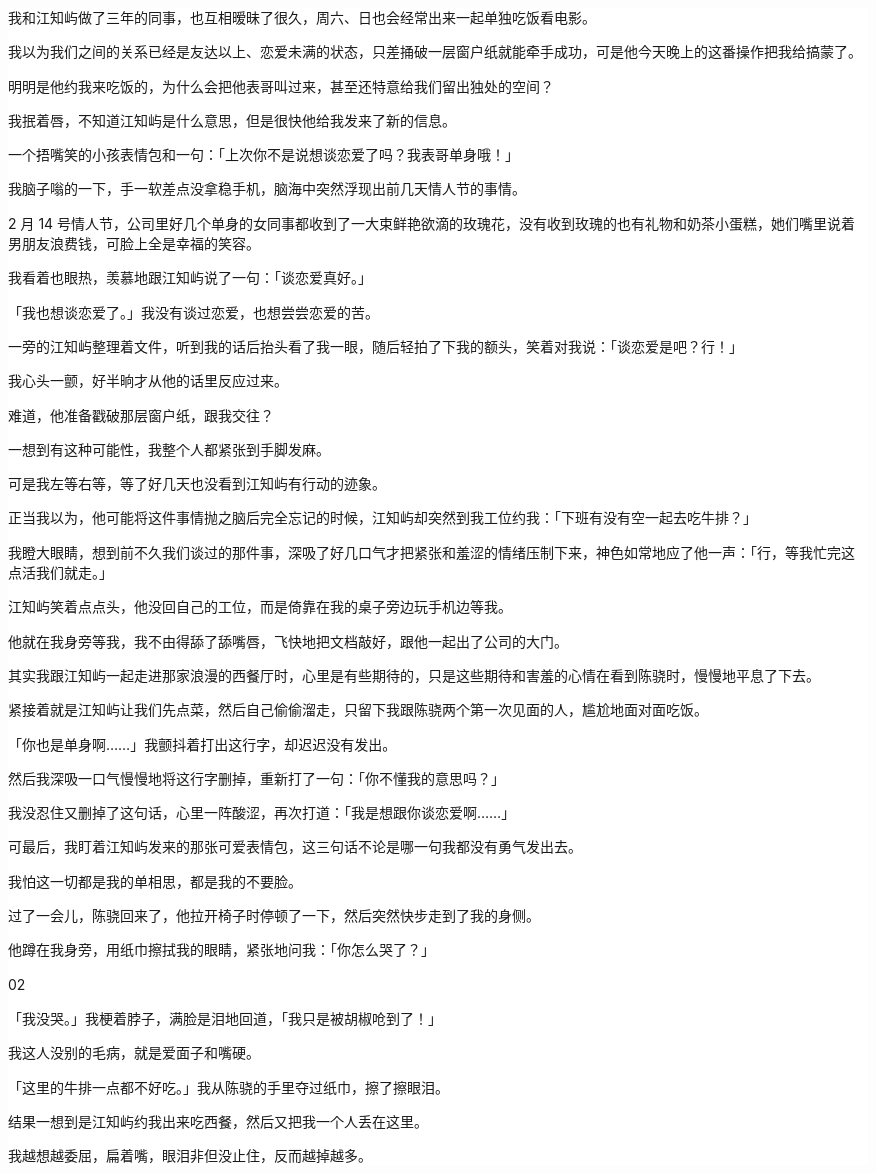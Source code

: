 我和江知屿做了三年的同事，也互相暧昧了很久，周六、日也会经常出来一起单独吃饭看电影。

我以为我们之间的关系已经是友达以上、恋爱未满的状态，只差捅破一层窗户纸就能牵手成功，可是他今天晚上的这番操作把我给搞蒙了。

明明是他约我来吃饭的，为什么会把他表哥叫过来，甚至还特意给我们留出独处的空间？

我抿着唇，不知道江知屿是什么意思，但是很快他给我发来了新的信息。

一个捂嘴笑的小孩表情包和一句：「上次你不是说想谈恋爱了吗？我表哥单身哦！」

我脑子嗡的一下，手一软差点没拿稳手机，脑海中突然浮现出前几天情人节的事情。

2 月 14 号情人节，公司里好几个单身的女同事都收到了一大束鲜艳欲滴的玫瑰花，没有收到玫瑰的也有礼物和奶茶小蛋糕，她们嘴里说着男朋友浪费钱，可脸上全是幸福的笑容。

我看着也眼热，羡慕地跟江知屿说了一句：「谈恋爱真好。」

「我也想谈恋爱了。」我没有谈过恋爱，也想尝尝恋爱的苦。

一旁的江知屿整理着文件，听到我的话后抬头看了我一眼，随后轻拍了下我的额头，笑着对我说：「谈恋爱是吧？行！」

我心头一颤，好半晌才从他的话里反应过来。

难道，他准备戳破那层窗户纸，跟我交往？

一想到有这种可能性，我整个人都紧张到手脚发麻。

可是我左等右等，等了好几天也没看到江知屿有行动的迹象。

正当我以为，他可能将这件事情抛之脑后完全忘记的时候，江知屿却突然到我工位约我：「下班有没有空一起去吃牛排？」

我瞪大眼睛，想到前不久我们谈过的那件事，深吸了好几口气才把紧张和羞涩的情绪压制下来，神色如常地应了他一声：「行，等我忙完这点活我们就走。」

江知屿笑着点点头，他没回自己的工位，而是倚靠在我的桌子旁边玩手机边等我。

他就在我身旁等我，我不由得舔了舔嘴唇，飞快地把文档敲好，跟他一起出了公司的大门。

其实我跟江知屿一起走进那家浪漫的西餐厅时，心里是有些期待的，只是这些期待和害羞的心情在看到陈骁时，慢慢地平息了下去。

紧接着就是江知屿让我们先点菜，然后自己偷偷溜走，只留下我跟陈骁两个第一次见面的人，尴尬地面对面吃饭。

「你也是单身啊……」我颤抖着打出这行字，却迟迟没有发出。

然后我深吸一口气慢慢地将这行字删掉，重新打了一句：「你不懂我的意思吗？」

我没忍住又删掉了这句话，心里一阵酸涩，再次打道：「我是想跟你谈恋爱啊……」

可最后，我盯着江知屿发来的那张可爱表情包，这三句话不论是哪一句我都没有勇气发出去。

我怕这一切都是我的单相思，都是我的不要脸。

过了一会儿，陈骁回来了，他拉开椅子时停顿了一下，然后突然快步走到了我的身侧。

他蹲在我身旁，用纸巾擦拭我的眼睛，紧张地问我：「你怎么哭了？」

02

「我没哭。」我梗着脖子，满脸是泪地回道，「我只是被胡椒呛到了！」

我这人没别的毛病，就是爱面子和嘴硬。

「这里的牛排一点都不好吃。」我从陈骁的手里夺过纸巾，擦了擦眼泪。

结果一想到是江知屿约我出来吃西餐，然后又把我一个人丢在这里。

我越想越委屈，扁着嘴，眼泪非但没止住，反而越掉越多。
